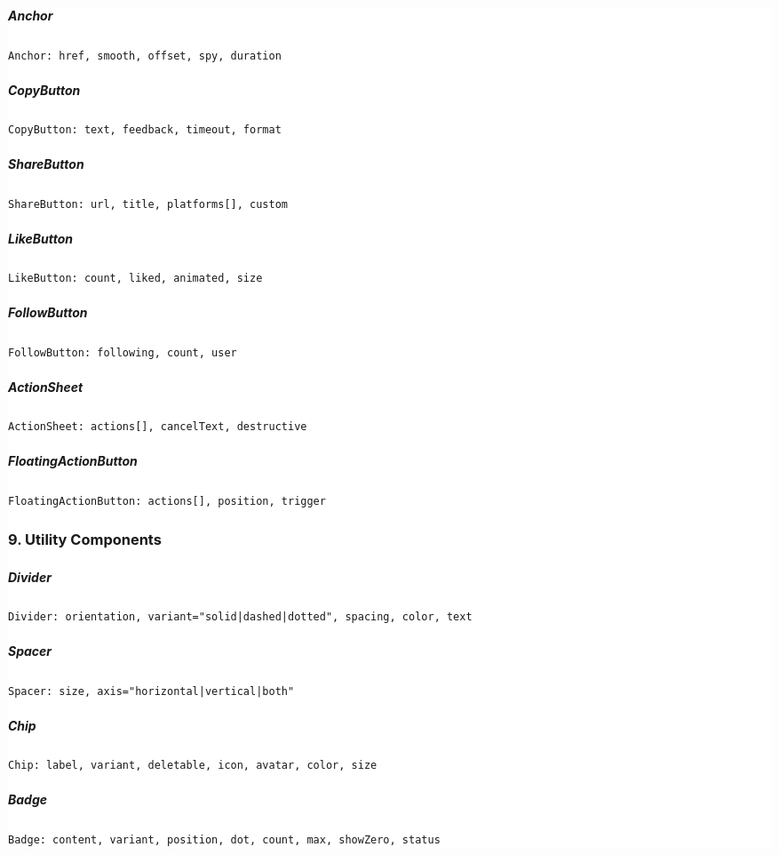 ##### Anchor
```
Anchor: href, smooth, offset, spy, duration
```

##### CopyButton
```
CopyButton: text, feedback, timeout, format
```

##### ShareButton
```
ShareButton: url, title, platforms[], custom
```

##### LikeButton
```
LikeButton: count, liked, animated, size
```

##### FollowButton
```
FollowButton: following, count, user
```

##### ActionSheet
```
ActionSheet: actions[], cancelText, destructive
```

##### FloatingActionButton
```
FloatingActionButton: actions[], position, trigger
```

### 9. Utility Components

##### Divider
```
Divider: orientation, variant="solid|dashed|dotted", spacing, color, text
```

##### Spacer
```
Spacer: size, axis="horizontal|vertical|both"
```

##### Chip
```
Chip: label, variant, deletable, icon, avatar, color, size
```

##### Badge
```
Badge: content, variant, position, dot, count, max, showZero, status
```
